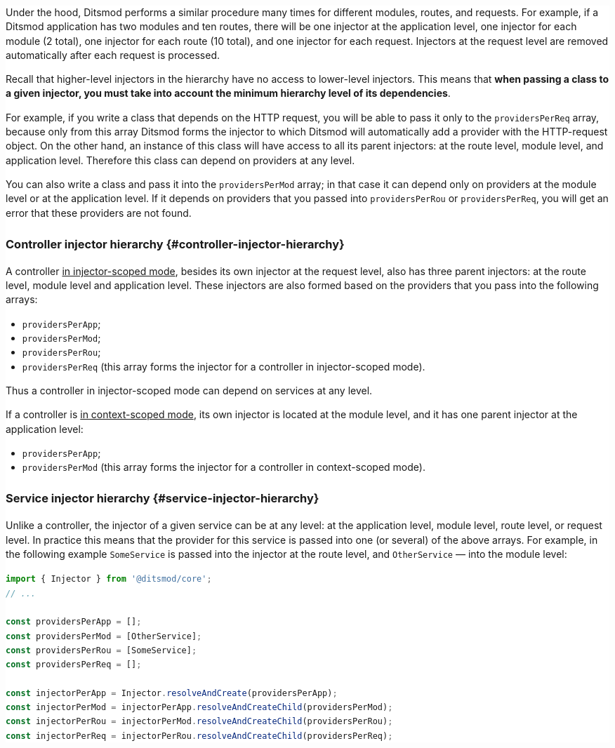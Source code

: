 Under the hood, Ditsmod performs a similar procedure many times for different modules, routes, and requests. For example, if a Ditsmod application has two modules and ten routes, there will be one injector at the application level, one injector for each module (2 total), one injector for each route (10 total), and one injector for each request. Injectors at the request level are removed automatically after each request is processed.

Recall that higher-level injectors in the hierarchy have no access to lower-level injectors. This means that **when passing a class to a given injector, you must take into account the minimum hierarchy level of its dependencies**.

For example, if you write a class that depends on the HTTP request, you will be able to pass it only to the `providersPerReq` array, because only from this array Ditsmod forms the injector to which Ditsmod will automatically add a provider with the HTTP-request object. On the other hand, an instance of this class will have access to all its parent injectors: at the route level, module level, and application level. Therefore this class can depend on providers at any level.

You can also write a class and pass it into the `providersPerMod` array; in that case it can depend only on providers at the module level or at the application level. If it depends on providers that you passed into `providersPerRou` or `providersPerReq`, you will get an error that these providers are not found.

### Controller injector hierarchy {#controller-injector-hierarchy}

A controller [in injector-scoped mode][103], besides its own injector at the request level, also has three parent injectors: at the route level, module level and application level. These injectors are also formed based on the providers that you pass into the following arrays:

* `providersPerApp`;
* `providersPerMod`;
* `providersPerRou`;
* `providersPerReq` (this array forms the injector for a controller in injector-scoped mode).

Thus a controller in injector-scoped mode can depend on services at any level.

If a controller is [in context-scoped mode][103], its own injector is located at the module level, and it has one parent injector at the application level:

* `providersPerApp`;
* `providersPerMod` (this array forms the injector for a controller in context-scoped mode).

### Service injector hierarchy {#service-injector-hierarchy}

Unlike a controller, the injector of a given service can be at any level: at the application level, module level, route level, or request level. In practice this means that the provider for this service is passed into one (or several) of the above arrays. For example, in the following example `SomeService` is passed into the injector at the route level, and `OtherService` — into the module level:

```ts {5-6}
import { Injector } from '@ditsmod/core';
// ...

const providersPerApp = [];
const providersPerMod = [OtherService];
const providersPerRou = [SomeService];
const providersPerReq = [];

const injectorPerApp = Injector.resolveAndCreate(providersPerApp);
const injectorPerMod = injectorPerApp.resolveAndCreateChild(providersPerMod);
const injectorPerRou = injectorPerMod.resolveAndCreateChild(providersPerRou);
const injectorPerReq = injectorPerRou.resolveAndCreateChild(providersPerReq);
```


[1]: https://en.wikipedia.org/wiki/Dependency_injection
[11]: https://www.typescriptlang.org/docs/handbook/2/objects.html#tuple-types
[12]: https://github.com/ditsmod/ditsmod/blob/core-2.54.0/packages/core/tsconfig.json#L31
[13]: https://github.com/ditsmod/ditsmod/blob/core-2.54.0/packages/core/package.json#L53
[14]: https://github.com/tc39/proposal-decorators
[15]: https://en.wikipedia.org/wiki/Singleton_pattern
[16]: https://github.com/ditsmod/ditsmod/blob/core-2.54.0/packages/body-parser/src/body-parser.interceptor.ts#L15
[17]: https://github.com/ditsmod/ditsmod/blob/core-2.54.0/examples/14-auth-jwt/src/app/modules/services/auth/bearer.guard.ts#L24
[101]: ../../#installation
[107]: /developer-guides/exports-and-imports
[121]: /components-of-ditsmod-app/providers-collisions
[100]: #transfer-of-providers-to-the-di-registry
[101]: #hierarchy-and-encapsulation-of-injectors
[102]: #injector-and-providers
[103]: /components-of-ditsmod-app/controllers-and-services/#what-is-a-controller
[104]: /components-of-ditsmod-app/extensions/#group-of-extensions
[105]: /components-of-ditsmod-app/http-interceptors/
[106]: /components-of-ditsmod-app/guards/